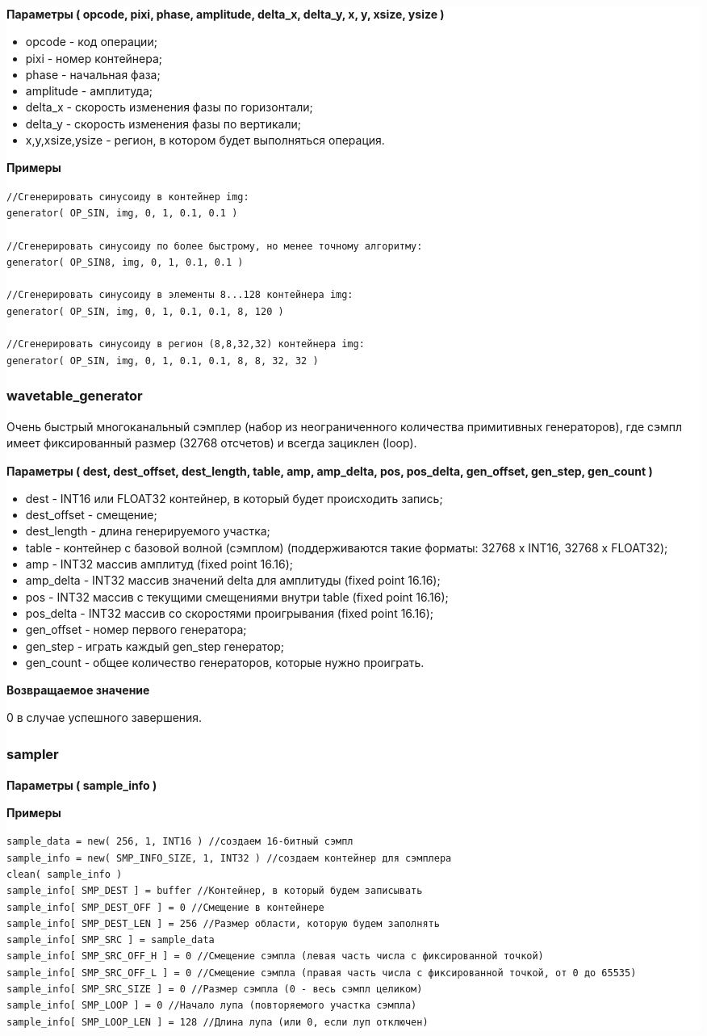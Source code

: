 **Параметры ( opcode, pixi, phase, amplitude, delta\_x, delta\_y, x, y, xsize, ysize )**
  * opcode - код операции;
  * pixi - номер контейнера;
  * phase - начальная фаза;
  * amplitude - амплитуда;
  * delta\_x - скорость изменения фазы по горизонтали;
  * delta\_y - скорость изменения фазы по вертикали;
  * x,y,xsize,ysize - регион, в котором будет выполняться операция.

**Примеры**
```
//Сгенерировать синусоиду в контейнер img:
generator( OP_SIN, img, 0, 1, 0.1, 0.1 )

//Сгенерировать синусоиду по более быстрому, но менее точному алгоритму:
generator( OP_SIN8, img, 0, 1, 0.1, 0.1 )

//Сгенерировать синусоиду в элементы 8...128 контейнера img:
generator( OP_SIN, img, 0, 1, 0.1, 0.1, 8, 120 )

//Сгенерировать синусоиду в регион (8,8,32,32) контейнера img:
generator( OP_SIN, img, 0, 1, 0.1, 0.1, 8, 8, 32, 32 )
```

### wavetable\_generator ###

Очень быстрый многоканальный сэмплер (набор из неограниченного количества примитивных генераторов), где сэмпл имеет фиксированный размер (32768 отсчетов) и всегда зациклен (loop).

**Параметры ( dest, dest\_offset, dest\_length, table, amp, amp\_delta, pos, pos\_delta, gen\_offset, gen\_step, gen\_count )**
  * dest - INT16 или FLOAT32 контейнер, в который будет происходить запись;
  * dest\_offset - смещение;
  * dest\_length - длина генерируемого участка;
  * table - контейнер с базовой волной (сэмплом) (поддерживаются такие форматы: 32768 x INT16, 32768 x FLOAT32);
  * amp - INT32 массив амплитуд (fixed point 16.16);
  * amp\_delta - INT32 массив значений delta для амплитуды (fixed point 16.16);
  * pos - INT32 массив с текущими смещениями внутри table (fixed point 16.16);
  * pos\_delta - INT32 массив со скоростями проигрывания (fixed point 16.16);
  * gen\_offset - номер первого генератора;
  * gen\_step - играть каждый gen\_step генератор;
  * gen\_count - общее количество генераторов, которые нужно проиграть.

**Возвращаемое значение**

0 в случае успешного завершения.

### sampler ###

**Параметры ( sample\_info )**

**Примеры**
```
sample_data = new( 256, 1, INT16 ) //создаем 16-битный сэмпл
sample_info = new( SMP_INFO_SIZE, 1, INT32 ) //создаем контейнер для сэмплера
clean( sample_info )
sample_info[ SMP_DEST ] = buffer //Контейнер, в который будем записывать
sample_info[ SMP_DEST_OFF ] = 0 //Смещение в контейнере
sample_info[ SMP_DEST_LEN ] = 256 //Размер области, которую будем заполнять
sample_info[ SMP_SRC ] = sample_data
sample_info[ SMP_SRC_OFF_H ] = 0 //Смещение сэмпла (левая часть числа с фиксированной точкой)
sample_info[ SMP_SRC_OFF_L ] = 0 //Смещение сэмпла (правая часть числа с фиксированной точкой, от 0 до 65535)
sample_info[ SMP_SRC_SIZE ] = 0 //Размер сэмпла (0 - весь сэмпл целиком)
sample_info[ SMP_LOOP ] = 0 //Начало лупа (повторяемого участка сэмпла)
sample_info[ SMP_LOOP_LEN ] = 128 //Длина лупа (или 0, если луп отключен)
```